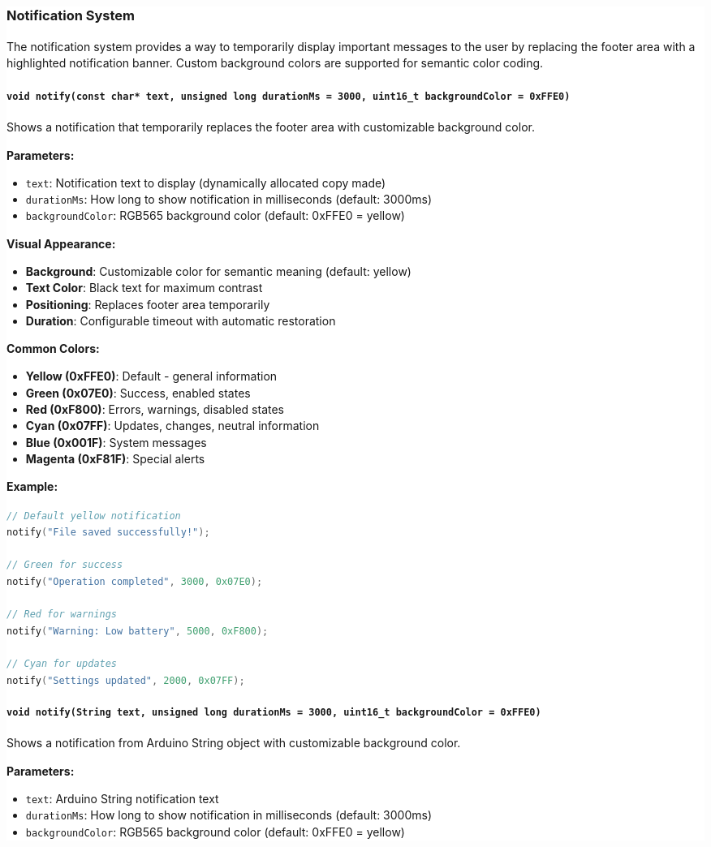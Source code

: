 ### Notification System

The notification system provides a way to temporarily display important messages to the user by replacing the footer area with a highlighted notification banner. Custom background colors are supported for semantic color coding.

#### `void notify(const char* text, unsigned long durationMs = 3000, uint16_t backgroundColor = 0xFFE0)`

Shows a notification that temporarily replaces the footer area with customizable background color.

**Parameters:**

- `text`: Notification text to display (dynamically allocated copy made)
- `durationMs`: How long to show notification in milliseconds (default: 3000ms)
- `backgroundColor`: RGB565 background color (default: 0xFFE0 = yellow)

**Visual Appearance:**

- **Background**: Customizable color for semantic meaning (default: yellow)
- **Text Color**: Black text for maximum contrast
- **Positioning**: Replaces footer area temporarily
- **Duration**: Configurable timeout with automatic restoration

**Common Colors:**

- **Yellow (0xFFE0)**: Default - general information
- **Green (0x07E0)**: Success, enabled states
- **Red (0xF800)**: Errors, warnings, disabled states
- **Cyan (0x07FF)**: Updates, changes, neutral information
- **Blue (0x001F)**: System messages
- **Magenta (0xF81F)**: Special alerts

**Example:**

```cpp
// Default yellow notification
notify("File saved successfully!");

// Green for success
notify("Operation completed", 3000, 0x07E0);

// Red for warnings
notify("Warning: Low battery", 5000, 0xF800);

// Cyan for updates
notify("Settings updated", 2000, 0x07FF);
```

#### `void notify(String text, unsigned long durationMs = 3000, uint16_t backgroundColor = 0xFFE0)`

Shows a notification from Arduino String object with customizable background color.

**Parameters:**

- `text`: Arduino String notification text
- `durationMs`: How long to show notification in milliseconds (default: 3000ms)
- `backgroundColor`: RGB565 background color (default: 0xFFE0 = yellow)
